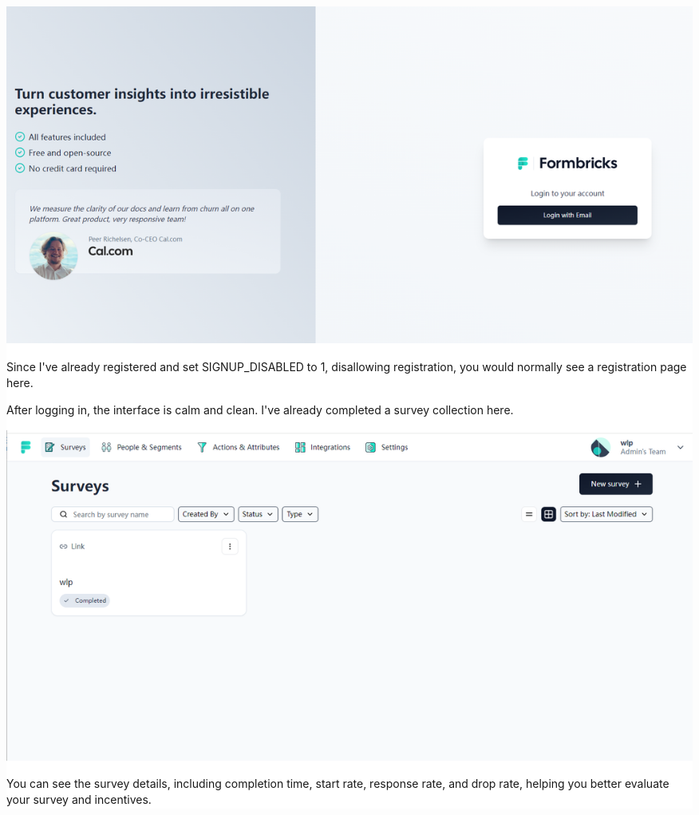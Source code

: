 ![login](image-20240506190104510.png)

Since I've already registered and set SIGNUP_DISABLED to 1, disallowing registration, you would normally see a registration page here.

After logging in, the interface is calm and clean. I've already completed a survey collection here.

![image-20240506190243282](image-20240506190243282.png)

You can see the survey details, including completion time, start rate, response rate, and drop rate, helping you better evaluate your survey and incentives.
